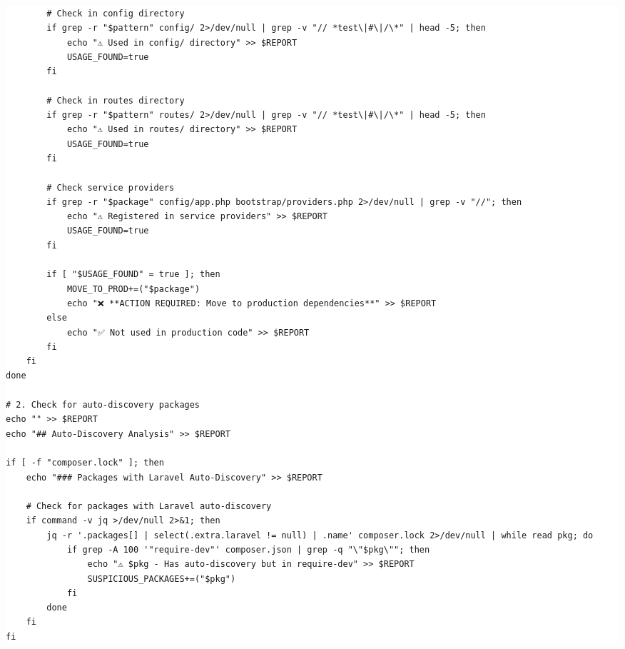            # Check in config directory
            if grep -r "$pattern" config/ 2>/dev/null | grep -v "// *test\|#\|/\*" | head -5; then
                echo "⚠️ Used in config/ directory" >> $REPORT
                USAGE_FOUND=true
            fi

            # Check in routes directory
            if grep -r "$pattern" routes/ 2>/dev/null | grep -v "// *test\|#\|/\*" | head -5; then
                echo "⚠️ Used in routes/ directory" >> $REPORT
                USAGE_FOUND=true
            fi

            # Check service providers
            if grep -r "$package" config/app.php bootstrap/providers.php 2>/dev/null | grep -v "//"; then
                echo "⚠️ Registered in service providers" >> $REPORT
                USAGE_FOUND=true
            fi

            if [ "$USAGE_FOUND" = true ]; then
                MOVE_TO_PROD+=("$package")
                echo "❌ **ACTION REQUIRED: Move to production dependencies**" >> $REPORT
            else
                echo "✅ Not used in production code" >> $REPORT
            fi
        fi
    done

    # 2. Check for auto-discovery packages
    echo "" >> $REPORT
    echo "## Auto-Discovery Analysis" >> $REPORT

    if [ -f "composer.lock" ]; then
        echo "### Packages with Laravel Auto-Discovery" >> $REPORT

        # Check for packages with Laravel auto-discovery
        if command -v jq >/dev/null 2>&1; then
            jq -r '.packages[] | select(.extra.laravel != null) | .name' composer.lock 2>/dev/null | while read pkg; do
                if grep -A 100 '"require-dev"' composer.json | grep -q "\"$pkg\""; then
                    echo "⚠️ $pkg - Has auto-discovery but in require-dev" >> $REPORT
                    SUSPICIOUS_PACKAGES+=("$pkg")
                fi
            done
        fi
    fi
